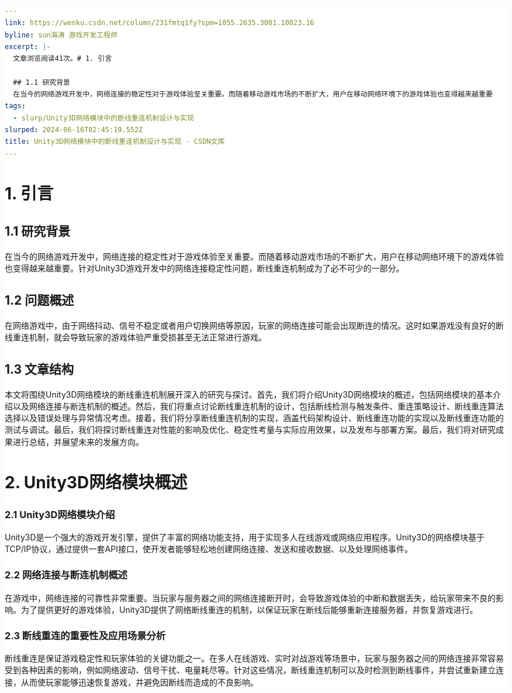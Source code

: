 ```yaml
---
link: https://wenku.csdn.net/column/231fmtq1fy?spm=1055.2635.3001.10023.16
byline: sun海涛 游戏开发工程师
excerpt: |-
  文章浏览阅读41次。# 1. 引言

  ## 1.1 研究背景
  在当今的网络游戏开发中，网络连接的稳定性对于游戏体验至关重要。而随着移动游戏市场的不断扩大，用户在移动网络环境下的游戏体验也变得越来越重要
tags:
  - slurp/Unity3D网络模块中的断线重连机制设计与实现
slurped: 2024-06-16T02:45:19.552Z
title: Unity3D网络模块中的断线重连机制设计与实现 - CSDN文库
---
```


# 1. 引言

## 1.1 研究背景

在当今的网络游戏开发中，网络连接的稳定性对于游戏体验至关重要。而随着移动游戏市场的不断扩大，用户在移动网络环境下的游戏体验也变得越来越重要。针对Unity3D游戏开发中的网络连接稳定性问题，断线重连机制成为了必不可少的一部分。

## 1.2 问题概述

在网络游戏中，由于网络抖动、信号不稳定或者用户切换网络等原因，玩家的网络连接可能会出现断连的情况。这时如果游戏没有良好的断线重连机制，就会导致玩家的游戏体验严重受损甚至无法正常进行游戏。

## 1.3 文章结构

本文将围绕Unity3D网络模块的断线重连机制展开深入的研究与探讨。首先，我们将介绍Unity3D网络模块的概述，包括网络模块的基本介绍以及网络连接与断连机制的概述。然后，我们将重点讨论断线重连机制的设计，包括断线检测与触发条件、重连策略设计、断线重连算法选择以及错误处理与异常情况考虑。接着，我们将分享断线重连机制的实现，涵盖代码架构设计、断线重连功能的实现以及断线重连功能的测试与调试。最后，我们将探讨断线重连对性能的影响及优化、稳定性考量与实际应用效果，以及发布与部署方案。最后，我们将对研究成果进行总结，并展望未来的发展方向。

# 2. Unity3D网络模块概述

### 2.1 Unity3D网络模块介绍

Unity3D是一个强大的游戏开发引擎，提供了丰富的网络功能支持，用于实现多人在线游戏或网络应用程序。Unity3D的网络模块基于TCP/IP协议，通过提供一套API接口，使开发者能够轻松地创建网络连接、发送和接收数据、以及处理网络事件。

### 2.2 网络连接与断连机制概述

在游戏中，网络连接的可靠性非常重要。当玩家与服务器之间的网络连接断开时，会导致游戏体验的中断和数据丢失，给玩家带来不良的影响。为了提供更好的游戏体验，Unity3D提供了网络断线重连的机制，以保证玩家在断线后能够重新连接服务器，并恢复游戏进行。

### 2.3 断线重连的重要性及应用场景分析

断线重连是保证游戏稳定性和玩家体验的关键功能之一。在多人在线游戏、实时对战游戏等场景中，玩家与服务器之间的网络连接非常容易受到各种因素的影响，例如网络波动、信号干扰、电量耗尽等。针对这些情况，断线重连机制可以及时检测到断线事件，并尝试重新建立连接，从而使玩家能够迅速恢复游戏，并避免因断线而造成的不良影响。
